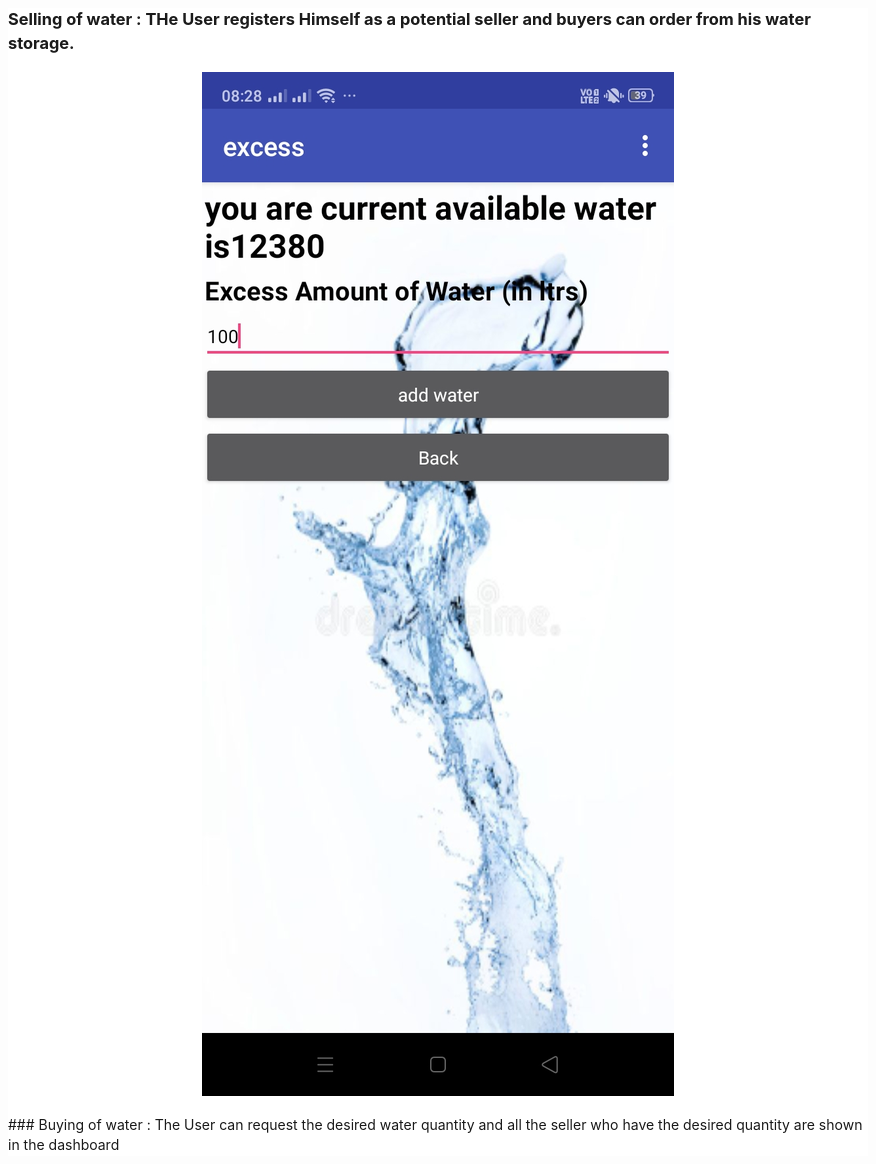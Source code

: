 ### Selling of water : THe User registers Himself as a potential seller and buyers can order from his water storage.
<p align="center">
  <img src="https://github.com/DendukuriRaviKiran/IBMMiddlebencher/blob/master/Nodered/screenshots/Screenshot_2020-08-01-08-28-23-78_bcf19fdaab5f528e1a140238641ca633.jpg">
</p>
### Buying of water : The User can request the desired water quantity and all the seller who have the desired quantity are shown in the dashboard
<p align="center">